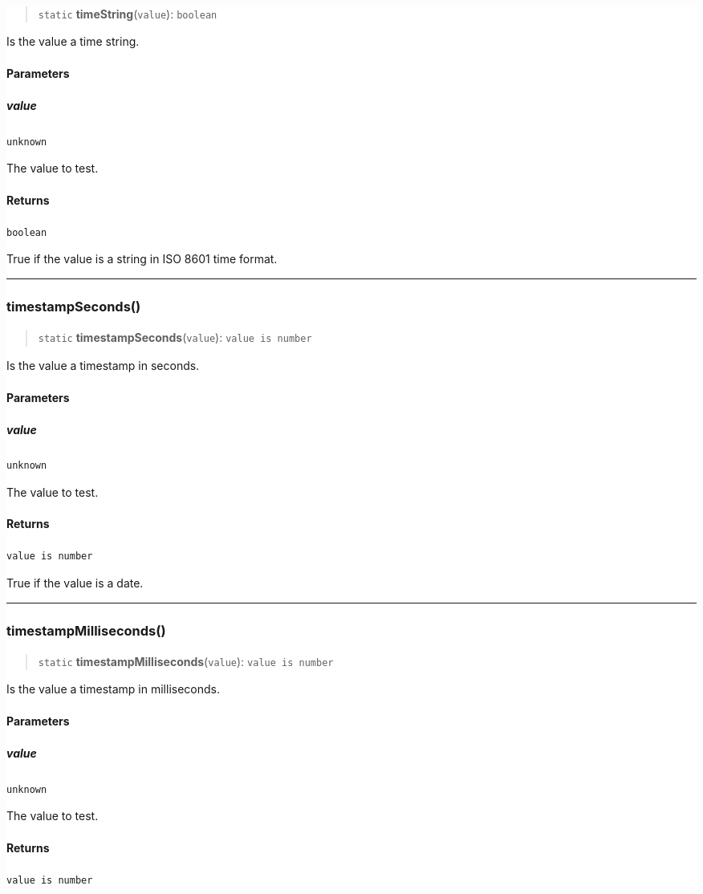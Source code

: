 > `static` **timeString**(`value`): `boolean`

Is the value a time string.

#### Parameters

##### value

`unknown`

The value to test.

#### Returns

`boolean`

True if the value is a string in ISO 8601 time format.

***

### timestampSeconds()

> `static` **timestampSeconds**(`value`): `value is number`

Is the value a timestamp in seconds.

#### Parameters

##### value

`unknown`

The value to test.

#### Returns

`value is number`

True if the value is a date.

***

### timestampMilliseconds()

> `static` **timestampMilliseconds**(`value`): `value is number`

Is the value a timestamp in milliseconds.

#### Parameters

##### value

`unknown`

The value to test.

#### Returns

`value is number`

